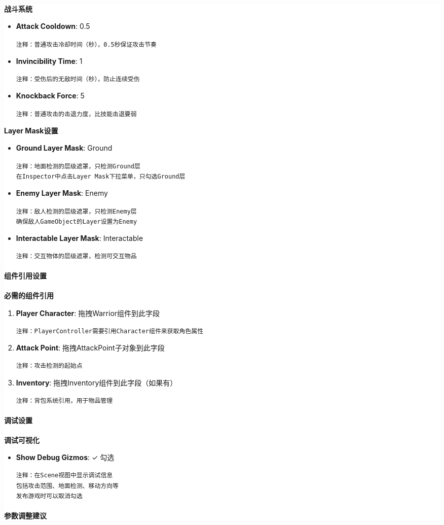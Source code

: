 **战斗系统**
- **Attack Cooldown**: 0.5
  ```
  注释：普通攻击冷却时间（秒），0.5秒保证攻击节奏
  ```
- **Invincibility Time**: 1
  ```
  注释：受伤后的无敌时间（秒），防止连续受伤
  ```
- **Knockback Force**: 5
  ```
  注释：普通攻击的击退力度，比技能击退要弱
  ```

**Layer Mask设置**
- **Ground Layer Mask**: Ground
  ```
  注释：地面检测的层级遮罩，只检测Ground层
  在Inspector中点击Layer Mask下拉菜单，只勾选Ground层
  ```
- **Enemy Layer Mask**: Enemy
  ```
  注释：敌人检测的层级遮罩，只检测Enemy层
  确保敌人GameObject的Layer设置为Enemy
  ```
- **Interactable Layer Mask**: Interactable
  ```
  注释：交互物体的层级遮罩，检测可交互物品
  ```

#### 组件引用设置

**必需的组件引用**
1. **Player Character**: 拖拽Warrior组件到此字段
   ```
   注释：PlayerController需要引用Character组件来获取角色属性
   ```
2. **Attack Point**: 拖拽AttackPoint子对象到此字段
   ```
   注释：攻击检测的起始点
   ```
3. **Inventory**: 拖拽Inventory组件到此字段（如果有）
   ```
   注释：背包系统引用，用于物品管理
   ```

#### 调试设置

**调试可视化**
- **Show Debug Gizmos**: ✓ 勾选
  ```
  注释：在Scene视图中显示调试信息
  包括攻击范围、地面检测、移动方向等
  发布游戏时可以取消勾选
  ```

#### 参数调整建议
